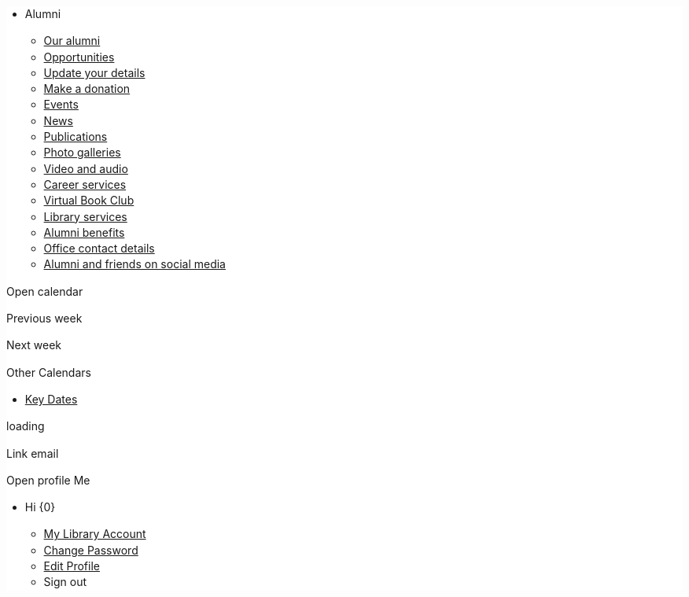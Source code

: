 *   Alumni
    
    *   [Our alumni](/web/20240914102822/https://www.auckland.ac.nz/en/alumni/our-alumni.html)
    *   [Opportunities](/web/20240914102822/https://www.auckland.ac.nz/en/alumni/get-involved.html)
    *   [Update your details](/web/20240914102822/https://www.auckland.ac.nz/en/alumni/get-involved/update-your-alumni-details.html)
    *   [Make a donation](/web/20240914102822/https://www.auckland.ac.nz/en/alumni/make-a-donation.html)
    *   [Events](/web/20240914102822/https://www.auckland.ac.nz/en/alumni/whats-happening/events.html)
    *   [News](http://web.archive.org/web/20240914102822/https://www.auckland.ac.nz/en/news/list.html?tag=news%3Aalumni)
    *   [Publications](/web/20240914102822/https://www.auckland.ac.nz/en/alumni/whats-happening/alumni-publications.html)
    *   [Photo galleries](/web/20240914102822/https://www.auckland.ac.nz/en/alumni/whats-happening/alumni-photo-galleries.html)
    *   [Video and audio](/web/20240914102822/https://www.auckland.ac.nz/en/alumni/whats-happening/alumni-video-and-audio.html)
    *   [Career services](/web/20240914102822/https://www.auckland.ac.nz/en/alumni/what-we-offer-you/alumni-career-services.html)
    *   [Virtual Book Club](/web/20240914102822/https://www.auckland.ac.nz/en/alumni/get-involved/virtual-book-club.html)
    *   [Library services](/web/20240914102822/https://www.auckland.ac.nz/en/alumni/what-we-offer-you/alumni-library-services.html)
    *   [Alumni benefits](/web/20240914102822/https://www.auckland.ac.nz/en/alumni/what-we-offer-you/alumni-benefits.html)
    *   [Office contact details](/web/20240914102822/https://www.auckland.ac.nz/en/alumni/contact-alumni-office/alumni-office-contact-details.html)
    *   [Alumni and friends on social media](/web/20240914102822/https://www.auckland.ac.nz/en/alumni/contact-alumni-office/alumni-friends-social-media.html)
    

Open calendar

Previous week

Next week

Other Calendars

*   [Key Dates](http://web.archive.org/web/20240914102822/https://www.auckland.ac.nz/en/students/academic-information/important-dates.html)

loading

Link email

Open profile Me

*   Hi {0}
    
    *   [My Library Account](http://web.archive.org/web/20240914102822/https://auckland.primo.exlibrisgroup.com/discovery/account?vid=64UAUCK_INST:NEWUI�ion=overview&lang=en)
    *   [Change Password](http://web.archive.org/web/20240914102822/https://password.auckland.ac.nz/change)
    *   [Edit Profile](http://web.archive.org/web/20240914102822/https://iam.auckland.ac.nz/identity)
    *   Sign out
    